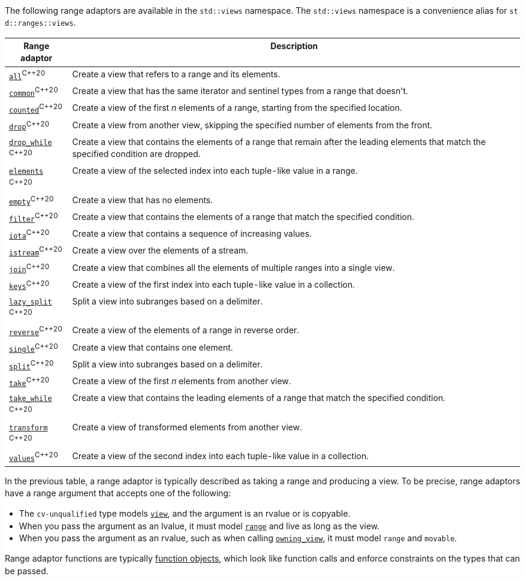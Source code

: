 The following range adaptors are available in the `std::views` namespace. The `std::views` namespace is a convenience alias for `std::ranges::views`.

| Range adaptor | Description |
|--|--|
| [`all`](#all)<sup>C++20</sup> | Create a view that refers to a range and its elements. |
| [`common`](#common)<sup>C++20</sup> | Create a view that has the same iterator and sentinel types from a range that doesn't. |
| [`counted`](#counted)<sup>C++20</sup> | Create a view of the first *n* elements of a range, starting from the specified location. |
| [`drop`](#drop)<sup>C++20</sup> | Create a view from another view, skipping the specified number of elements from the front. |
| [`drop_while`](#drop_while)<sup>C++20</sup> | Create a view that contains the elements of a range that remain after the leading elements that match the specified condition are dropped. |
| [`elements`](#elements)<sup>C++20</sup> | Create a view of the selected index into each tuple-like value in a range. |
| [`empty`](#empty)<sup>C++20</sup> | Create a view that has no elements. |
| [`filter`](#filter)<sup>C++20</sup> | Create a view that contains the elements of a range that match the specified condition. |
| [`iota`](#iota)<sup>C++20</sup> | Create a view that contains a sequence of increasing values. |
| [`istream`](#istream)<sup>C++20</sup> | Create a view over the elements of a stream. |
| [`join`](#join)<sup>C++20</sup> | Create a view that combines all the elements of multiple ranges into a single view. |
| [`keys`](#keys)<sup>C++20</sup> | Create a view of the first index into each tuple-like value in a collection. |
| [`lazy_split`](#lazy_split)<sup>C++20</sup> | Split a view into subranges based on a delimiter. |
| [`reverse`](#reverse)<sup>C++20</sup> | Create a view of the elements of a range in reverse order. |
| [`single`](#single)<sup>C++20</sup> | Create a view that contains one element. |
| [`split`](#split)<sup>C++20</sup> | Split a view into subranges based on a delimiter. |
| [`take`](#take)<sup>C++20</sup> | Create a view of the first *n* elements from another view. |
| [`take_while`](#take_while)<sup>C++20</sup> | Create a view that contains the leading elements of a range that match the specified condition. |
| [`transform`](#transform)<sup>C++20</sup> | Create a view of transformed elements from another view. |
| [`values`](#values)<sup>C++20</sup> | Create a view of the second index into each tuple-like value in a collection. |

In the previous table, a range adaptor is typically described as taking a range and producing a view. To be precise, range adaptors have a range argument that accepts one of the following:

- The `cv-unqualified` type models [`view`](range-concepts.md#view), and the argument is an rvalue or is copyable.
- When you pass the argument as an lvalue, it must model [`range`](range-concepts.md#range) and live as long as the view.
- When you pass the argument as an rvalue, such as when calling [`owning_view`](owning-view-class.md), it must model `range` and `movable`.

Range adaptor functions are typically [function objects](https://eel.is/c++draft/function.objects), which look like function calls and enforce constraints on the types that can be passed.

